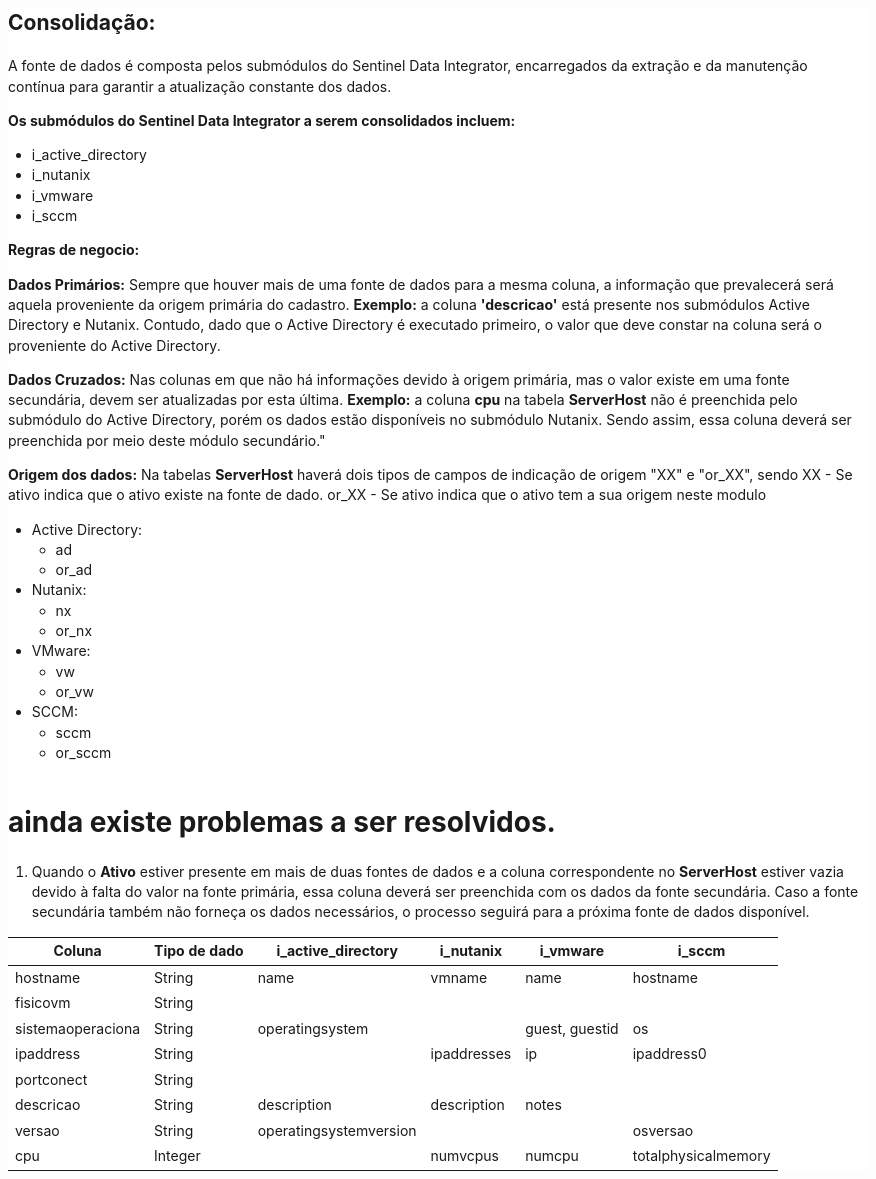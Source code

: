 
## Consolidação:
A fonte de dados é composta pelos submódulos do Sentinel Data Integrator, encarregados da extração e da manutenção contínua para garantir a atualização constante dos dados.

__Os submódulos do Sentinel Data Integrator a serem consolidados incluem:__
- i_active_directory
- i_nutanix
- i_vmware
- i_sccm

__Regras de negocio:__

__Dados Primários:__ Sempre que houver mais de uma fonte de dados para a mesma coluna, a informação que prevalecerá será aquela proveniente da origem primária do cadastro. 
__Exemplo:__ a coluna __'descricao'__ está presente nos submódulos Active Directory e Nutanix. Contudo, dado que o Active Directory é executado primeiro, o valor que deve constar na coluna será o proveniente do Active Directory.


__Dados Cruzados:__ Nas colunas em que não há informações devido à origem primária, mas o valor existe em uma fonte secundária, devem ser atualizadas por esta última.
__Exemplo:__ a coluna __cpu__ na tabela __ServerHost__ não é preenchida pelo submódulo do Active Directory, porém os dados estão disponíveis no submódulo Nutanix. Sendo assim, essa coluna deverá ser preenchida por meio deste módulo secundário."

__Origem dos dados:__
Na tabelas __ServerHost__ haverá dois tipos de campos de indicação de origem "XX" e "or_XX", sendo 
 XX - Se ativo indica que o ativo existe na fonte de dado.
 or_XX - Se ativo indica que o ativo tem a sua origem neste modulo

- Active Directory: 
    - ad
    - or_ad
- Nutanix:
    - nx
    - or_nx
- VMware:
    - vw
    - or_vw
- SCCM:
    - sccm
    - or_sccm

# ainda existe problemas a ser resolvidos.
1. Quando o __Ativo__ estiver presente em mais de duas fontes de dados e a coluna correspondente no __ServerHost__ estiver vazia devido à falta do valor na fonte primária, essa coluna deverá ser preenchida com os dados da fonte secundária. Caso a fonte secundária também não forneça os dados necessários, o processo seguirá para a próxima fonte de dados disponível.

|Coluna              | Tipo de dado | i_active_directory     | i_nutanix             | i_vmware       |i_sccm              |
|--------------------|--------------|------------------------|-----------------------|----------------|--------------------|
|hostname            | String       | name                   | vmname                | name           | hostname           |
|fisicovm            | String       |                        |                       |                |                    |
|sistemaoperaciona   | String       | operatingsystem        |                       | guest, guestid | os                 |
|ipaddress           | String       |                        | ipaddresses           | ip             | ipaddress0         |
|portconect          | String       |                        |                       |                |                    |
|descricao           | String       | description            | description           | notes          |                    |
|versao              | String       | operatingsystemversion |                       |                | osversao           |
|cpu                 | Integer      |                        | numvcpus              | numcpu         | totalphysicalmemory|